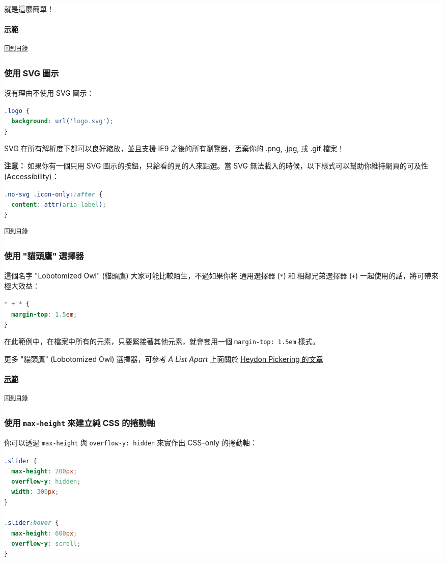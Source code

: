 就是這麼簡單！

#### [示範](http://codepen.io/AllThingsSmitty/pen/WxjKZp)

<sup>[回到目錄](#table-of-contents)</sup>

### 使用 SVG 圖示

沒有理由不使用 SVG 圖示：

```css
.logo {
  background: url('logo.svg');
}
```

SVG 在所有解析度下都可以良好縮放，並且支援 IE9 之後的所有瀏覽器，丟棄你的 .png, .jpg, 或 .gif 檔案！

**注意：** 如果你有一個只用 SVG 圖示的按鈕，只給看的見的人來點選。當 SVG 無法載入的時候，以下樣式可以幫助你維持網頁的可及性(Accessibility)：

```css
.no-svg .icon-only::after {
  content: attr(aria-label);
}
```

<sup>[回到目錄](#table-of-contents)</sup>

### 使用 "貓頭鷹" 選擇器

這個名字 "Lobotomized Owl" (貓頭鷹) 大家可能比較陌生，不過如果你將 通用選擇器 (`*`) 和 相鄰兄弟選擇器 (`+`) 一起使用的話，將可帶來極大效益：

```css
* + * {
  margin-top: 1.5em;
}
```

在此範例中，在檔案中所有的元素，只要緊接著其他元素，就會套用一個 `margin-top: 1.5em` 樣式。

更多 "貓頭鷹" (Lobotomized Owl) 選擇器，可參考 *A List Apart* 上面關於 [Heydon Pickering 的文章](http://alistapart.com/article/axiomatic-css-and-lobotomized-owls)

#### [示範](http://codepen.io/AllThingsSmitty/pen/grRvWq)

<sup>[回到目錄](#table-of-contents)</sup>

### 使用 `max-height` 來建立純 CSS 的捲動軸

你可以透過 `max-height` 與 `overflow-y: hidden` 來實作出 CSS-only 的捲動軸：

```css
.slider {
  max-height: 200px;
  overflow-y: hidden;
  width: 300px;
}

.slider:hover {
  max-height: 600px;
  overflow-y: scroll;
}
```
